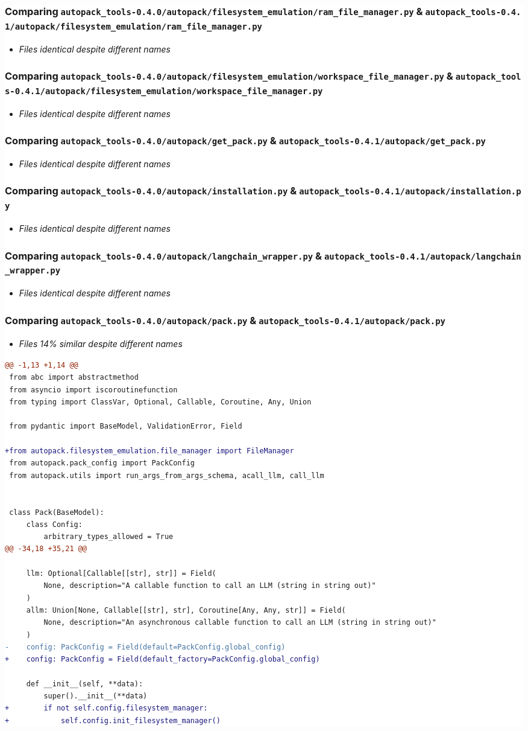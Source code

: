 ### Comparing `autopack_tools-0.4.0/autopack/filesystem_emulation/ram_file_manager.py` & `autopack_tools-0.4.1/autopack/filesystem_emulation/ram_file_manager.py`

 * *Files identical despite different names*

### Comparing `autopack_tools-0.4.0/autopack/filesystem_emulation/workspace_file_manager.py` & `autopack_tools-0.4.1/autopack/filesystem_emulation/workspace_file_manager.py`

 * *Files identical despite different names*

### Comparing `autopack_tools-0.4.0/autopack/get_pack.py` & `autopack_tools-0.4.1/autopack/get_pack.py`

 * *Files identical despite different names*

### Comparing `autopack_tools-0.4.0/autopack/installation.py` & `autopack_tools-0.4.1/autopack/installation.py`

 * *Files identical despite different names*

### Comparing `autopack_tools-0.4.0/autopack/langchain_wrapper.py` & `autopack_tools-0.4.1/autopack/langchain_wrapper.py`

 * *Files identical despite different names*

### Comparing `autopack_tools-0.4.0/autopack/pack.py` & `autopack_tools-0.4.1/autopack/pack.py`

 * *Files 14% similar despite different names*

```diff
@@ -1,13 +1,14 @@
 from abc import abstractmethod
 from asyncio import iscoroutinefunction
 from typing import ClassVar, Optional, Callable, Coroutine, Any, Union
 
 from pydantic import BaseModel, ValidationError, Field
 
+from autopack.filesystem_emulation.file_manager import FileManager
 from autopack.pack_config import PackConfig
 from autopack.utils import run_args_from_args_schema, acall_llm, call_llm
 
 
 class Pack(BaseModel):
     class Config:
         arbitrary_types_allowed = True
@@ -34,18 +35,21 @@
 
     llm: Optional[Callable[[str], str]] = Field(
         None, description="A callable function to call an LLM (string in string out)"
     )
     allm: Union[None, Callable[[str], str], Coroutine[Any, Any, str]] = Field(
         None, description="An asynchronous callable function to call an LLM (string in string out)"
     )
-    config: PackConfig = Field(default=PackConfig.global_config)
+    config: PackConfig = Field(default_factory=PackConfig.global_config)
 
     def __init__(self, **data):
         super().__init__(**data)
+        if not self.config.filesystem_manager:
+            self.config.init_filesystem_manager()
```